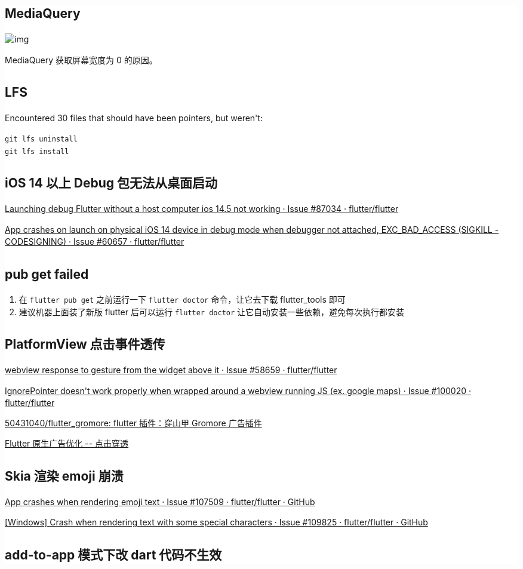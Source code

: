 ## MediaQuery

![img](/img/28492006-234F-442D-9367-BB0EAC00F99E.png)

MediaQuery 获取屏幕宽度为 0 的原因。

## LFS

Encountered 30 files that should have been pointers, but weren't:

```
git lfs uninstall
git lfs install
```

## iOS 14 以上 Debug 包无法从桌面启动

[Launching debug Flutter without a host computer ios 14.5 not working · Issue #87034 · flutter/flutter](https://github.com/flutter/flutter/issues/87034)

[App crashes on launch on physical iOS 14 device in debug mode when debugger not attached, EXC_BAD_ACCESS (SIGKILL - CODESIGNING) · Issue #60657 · flutter/flutter](https://github.com/flutter/flutter/issues/60657#issuecomment-688478590)

## pub get failed

1. 在 `flutter pub get` 之前运行一下 `flutter doctor` 命令，让它去下载 flutter_tools 即可
2. 建议机器上面装了新版 flutter 后可以运行 `flutter doctor` 让它自动安装一些依赖，避免每次执行都安装

## PlatformView 点击事件透传

[webview response to gesture from the widget above it · Issue #58659 · flutter/flutter](https://github.com/flutter/flutter/issues/58659)

[IgnorePointer doesn't work properly when wrapped around a webview running JS (ex. google maps) · Issue #100020 · flutter/flutter](https://github.com/flutter/flutter/issues/100020)

[50431040/flutter_gromore: flutter 插件：穿山甲 Gromore 广告插件](https://github.com/50431040/flutter_gromore)

[Flutter 原生广告优化 -- 点击穿透](http://jackin.cn/2021/02/01/bytedance-ad-click-penetration-on-flutter.html)

## Skia 渲染 emoji 崩溃

[App crashes when rendering emoji text · Issue #107509 · flutter/flutter · GitHub](https://github.com/flutter/flutter/issues/107509)

[[Windows] Crash when rendering text with some special characters · Issue #109825 · flutter/flutter · GitHub](https://github.com/flutter/flutter/issues/109825)

## add-to-app 模式下改 dart 代码不生效
